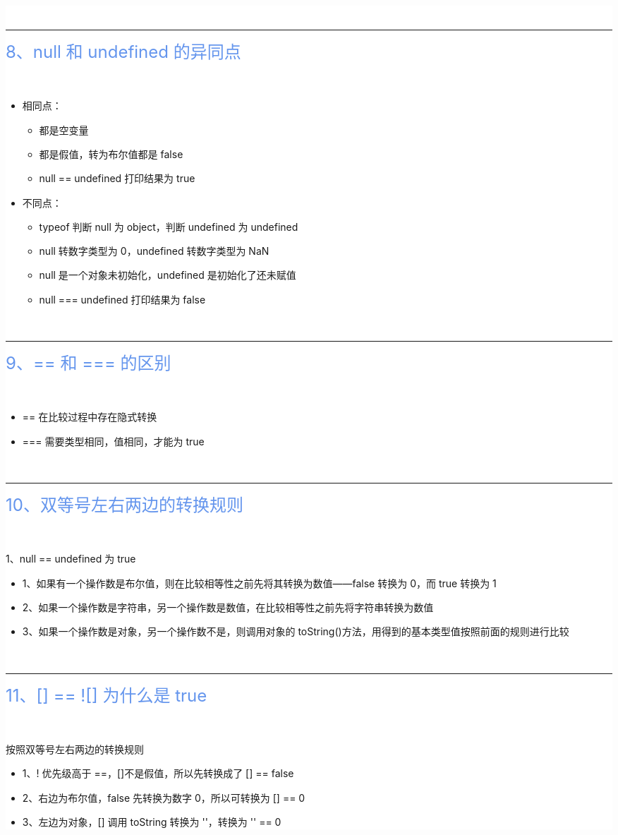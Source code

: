 <br />
<hr />

<font color=#6495ED size=5 >8、null 和 undefined 的异同点</font>

<br />

- 相同点：

  - 都是空变量

  - 都是假值，转为布尔值都是 false

  - null == undefined 打印结果为 true

- 不同点：

  - typeof 判断 null 为 object，判断 undefined 为 undefined

  - null 转数字类型为 0，undefined 转数字类型为 NaN

  - null 是一个对象未初始化，undefined 是初始化了还未赋值

  - null === undefined 打印结果为 false

<br />
<hr />

<font color=#6495ED size=5 >9、== 和 === 的区别</font>

<br />

- == 在比较过程中存在隐式转换

- === 需要类型相同，值相同，才能为 true

<br />
<hr />

<font color=#6495ED size=5 >10、双等号左右两边的转换规则</font>

<br />

1、null == undefined 为 true

- 1、如果有一个操作数是布尔值，则在比较相等性之前先将其转换为数值——false 转换为 0，而 true 转换为 1

- 2、如果一个操作数是字符串，另一个操作数是数值，在比较相等性之前先将字符串转换为数值

- 3、如果一个操作数是对象，另一个操作数不是，则调用对象的 toString()方法，用得到的基本类型值按照前面的规则进行比较

<br />
<hr />

<font color=#6495ED size=5 >11、[] == ![] 为什么是 true</font>

<br />

按照双等号左右两边的转换规则

- 1、! 优先级高于 ==，[]不是假值，所以先转换成了 [] == false

- 2、右边为布尔值，false 先转换为数字 0，所以可转换为 [] == 0

- 3、左边为对象，[] 调用 toString 转换为 ''，转换为 '' == 0
